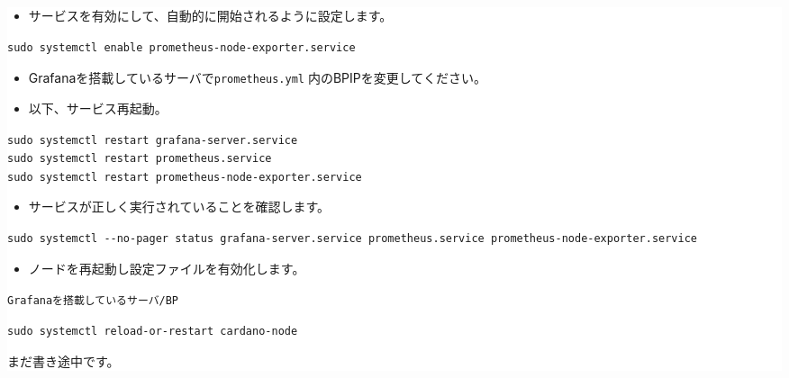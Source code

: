 - サービスを有効にして、自動的に開始されるように設定します。
```
sudo systemctl enable prometheus-node-exporter.service
```

- Grafanaを搭載しているサーバで`prometheus.yml` 内のBPIPを変更してください。

- 以下、サービス再起動。
```
sudo systemctl restart grafana-server.service
sudo systemctl restart prometheus.service
sudo systemctl restart prometheus-node-exporter.service
```

- サービスが正しく実行されていることを確認します。
```
sudo systemctl --no-pager status grafana-server.service prometheus.service prometheus-node-exporter.service
```

- ノードを再起動し設定ファイルを有効化します。

`Grafanaを搭載しているサーバ/BP`
```
sudo systemctl reload-or-restart cardano-node
```

まだ書き途中です。
